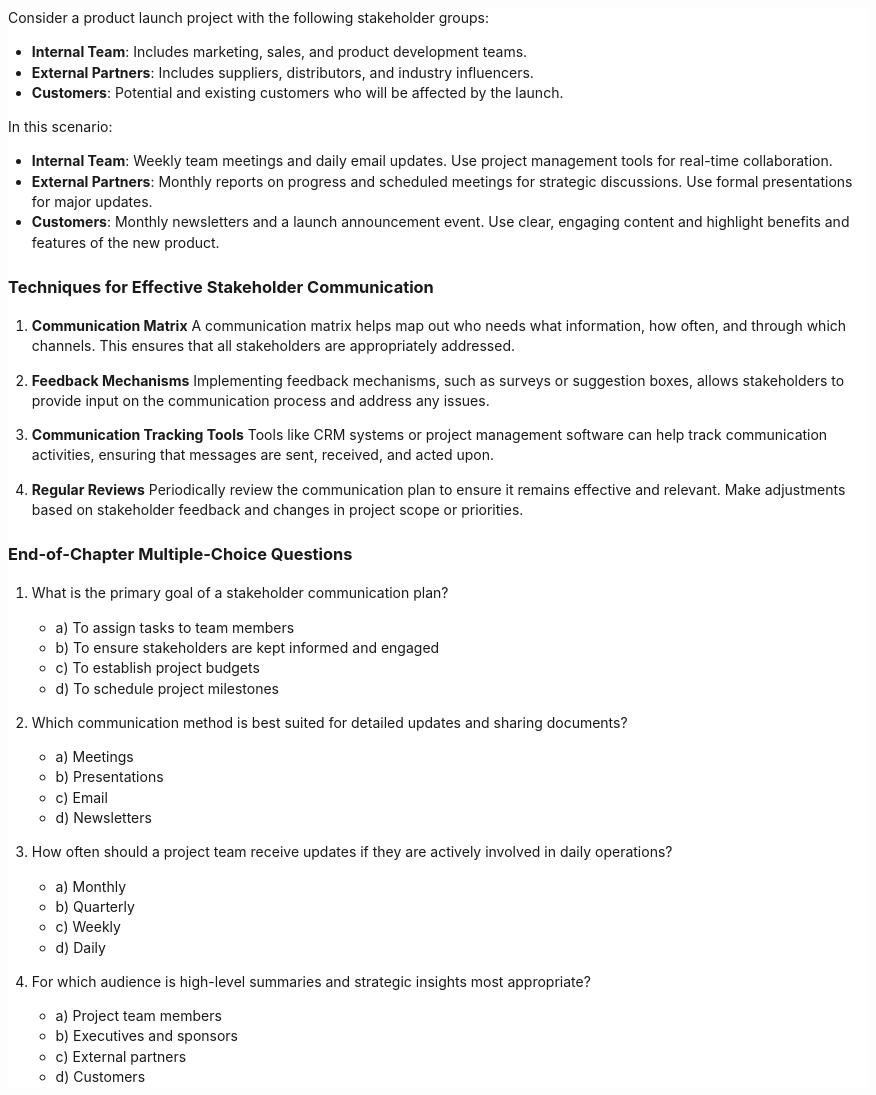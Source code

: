 Consider a product launch project with the following stakeholder groups:
- **Internal Team**: Includes marketing, sales, and product development teams.
- **External Partners**: Includes suppliers, distributors, and industry influencers.
- **Customers**: Potential and existing customers who will be affected by the launch.

In this scenario:
- **Internal Team**: Weekly team meetings and daily email updates. Use project management tools for real-time collaboration.
- **External Partners**: Monthly reports on progress and scheduled meetings for strategic discussions. Use formal presentations for major updates.
- **Customers**: Monthly newsletters and a launch announcement event. Use clear, engaging content and highlight benefits and features of the new product.

### Techniques for Effective Stakeholder Communication

1. **Communication Matrix**
   A communication matrix helps map out who needs what information, how often, and through which channels. This ensures that all stakeholders are appropriately addressed.

2. **Feedback Mechanisms**
   Implementing feedback mechanisms, such as surveys or suggestion boxes, allows stakeholders to provide input on the communication process and address any issues.

3. **Communication Tracking Tools**
   Tools like CRM systems or project management software can help track communication activities, ensuring that messages are sent, received, and acted upon.

4. **Regular Reviews**
   Periodically review the communication plan to ensure it remains effective and relevant. Make adjustments based on stakeholder feedback and changes in project scope or priorities.

### End-of-Chapter Multiple-Choice Questions

1. What is the primary goal of a stakeholder communication plan?
   - a) To assign tasks to team members  
   - b) To ensure stakeholders are kept informed and engaged  
   - c) To establish project budgets  
   - d) To schedule project milestones

2. Which communication method is best suited for detailed updates and sharing documents?
   - a) Meetings  
   - b) Presentations  
   - c) Email  
   - d) Newsletters

3. How often should a project team receive updates if they are actively involved in daily operations?
   - a) Monthly  
   - b) Quarterly  
   - c) Weekly  
   - d) Daily

4. For which audience is high-level summaries and strategic insights most appropriate?
   - a) Project team members  
   - b) Executives and sponsors  
   - c) External partners  
   - d) Customers
